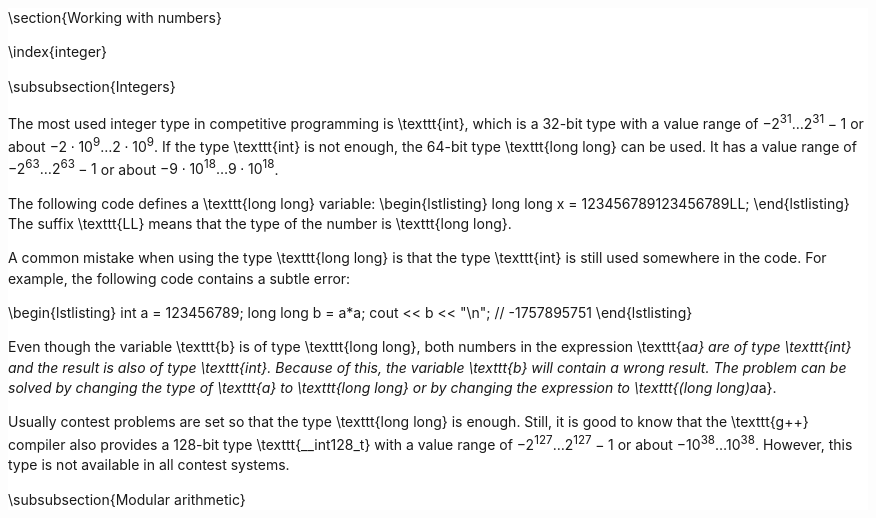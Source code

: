 \section{Working with numbers}

\index{integer}

\subsubsection{Integers}

The most used integer type in competitive programming
is \texttt{int}, which is a 32-bit type with
a value range of $-2^{31} \ldots 2^{31}-1$
or about $-2 \cdot 10^9 \ldots 2 \cdot 10^9$.
If the type \texttt{int} is not enough,
the 64-bit type \texttt{long long} can be used.
It has a value range of $-2^{63} \ldots 2^{63}-1$
or about $-9 \cdot 10^{18} \ldots 9 \cdot 10^{18}$.

The following code defines a
\texttt{long long} variable:
\begin{lstlisting}
long long x = 123456789123456789LL;
\end{lstlisting}
The suffix \texttt{LL} means that the
type of the number is \texttt{long long}.

A common mistake when using the type \texttt{long long}
is that the type \texttt{int} is still used somewhere
in the code.
For example, the following code contains
a subtle error:

\begin{lstlisting}
int a = 123456789;
long long b = a*a;
cout << b << "\n"; // -1757895751
\end{lstlisting}

Even though the variable \texttt{b} is of type \texttt{long long},
both numbers in the expression \texttt{a*a}
are of type \texttt{int} and the result is
also of type \texttt{int}.
Because of this, the variable \texttt{b} will
contain a wrong result.
The problem can be solved by changing the type
of \texttt{a} to \texttt{long long} or
by changing the expression to \texttt{(long long)a*a}.

Usually contest problems are set so that the
type \texttt{long long} is enough.
Still, it is good to know that
the \texttt{g++} compiler also provides
a 128-bit type \texttt{\_\_int128\_t}
with a value range of
$-2^{127} \ldots 2^{127}-1$ or about $-10^{38} \ldots 10^{38}$.
However, this type is not available in all contest systems.

\subsubsection{Modular arithmetic}

